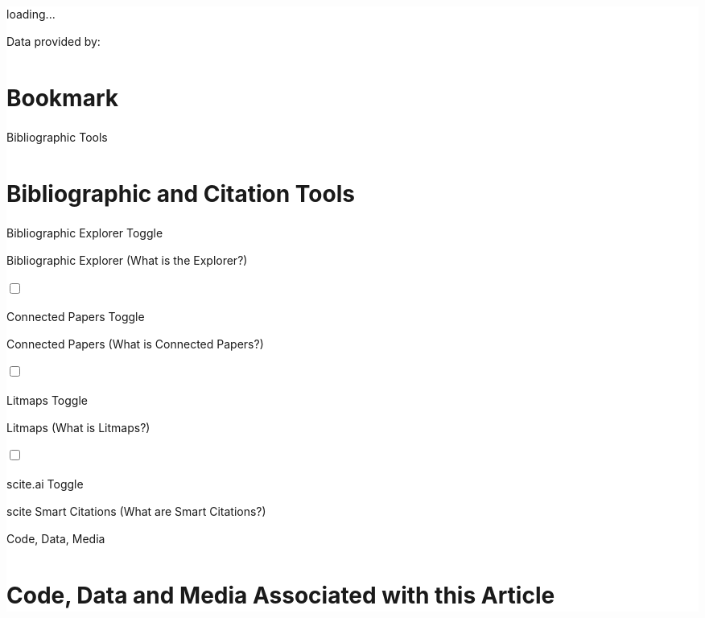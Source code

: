 loading...

Data provided by:

# Bookmark

Bibliographic Tools

# Bibliographic and Citation Tools

Bibliographic Explorer Toggle

Bibliographic Explorer (What is the Explorer?)

<input
id="connectedpapers-toggle"
type="checkbox"
class="lab-toggle"
data-script-url="/static/browse/0.3.4/js/connectedpapers.js?20210617"
aria-labelledby="label-for-connected-papers">

Connected Papers Toggle

Connected Papers
(What is Connected Papers?)

<input
id="litmaps-toggle"
type="checkbox"
class="lab-toggle"
data-script-url="/static/browse/0.3.4/js/litmaps.js?20210617"
aria-labelledby="label-for-litmaps">

Litmaps Toggle

Litmaps
(What is Litmaps?)

<input
id="scite-toggle"
type="checkbox"
class="lab-toggle"
data-script-url="/static/browse/0.3.4/js/scite.js?20210617"
aria-labelledby="label-for-scite">

scite.ai Toggle

scite Smart Citations
(What are Smart Citations?)

Code, Data, Media

# Code, Data and Media Associated with this Article
